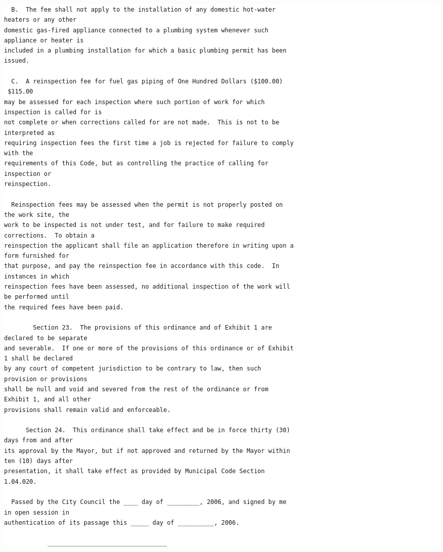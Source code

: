       B.  The fee shall not apply to the installation of any domestic hot-water  
    heaters or any other  
    domestic gas-fired appliance connected to a plumbing system whenever such  
    appliance or heater is  
    included in a plumbing installation for which a basic plumbing permit has been  
    issued.  
  
      C.  A reinspection fee for fuel gas piping of One Hundred Dollars ($100.00)  
     $115.00  
    may be assessed for each inspection where such portion of work for which  
    inspection is called for is  
    not complete or when corrections called for are not made.  This is not to be  
    interpreted as  
    requiring inspection fees the first time a job is rejected for failure to comply  
    with the  
    requirements of this Code, but as controlling the practice of calling for  
    inspection or  
    reinspection.  
  
      Reinspection fees may be assessed when the permit is not properly posted on  
    the work site, the  
    work to be inspected is not under test, and for failure to make required  
    corrections.  To obtain a  
    reinspection the applicant shall file an application therefore in writing upon a  
    form furnished for  
    that purpose, and pay the reinspection fee in accordance with this code.  In  
    instances in which  
    reinspection fees have been assessed, no additional inspection of the work will  
    be performed until  
    the required fees have been paid.  
  
            Section 23.  The provisions of this ordinance and of Exhibit 1 are  
    declared to be separate  
    and severable.  If one or more of the provisions of this ordinance or of Exhibit  
    1 shall be declared  
    by any court of competent jurisdiction to be contrary to law, then such  
    provision or provisions  
    shall be null and void and severed from the rest of the ordinance or from  
    Exhibit 1, and all other  
    provisions shall remain valid and enforceable.  
  
          Section 24.  This ordinance shall take effect and be in force thirty (30)  
    days from and after  
    its approval by the Mayor, but if not approved and returned by the Mayor within  
    ten (10) days after  
    presentation, it shall take effect as provided by Municipal Code Section  
    1.04.020.  
  
      Passed by the City Council the ____ day of _________, 2006, and signed by me  
    in open session in  
    authentication of its passage this _____ day of __________, 2006.  
  
                _________________________________  
  